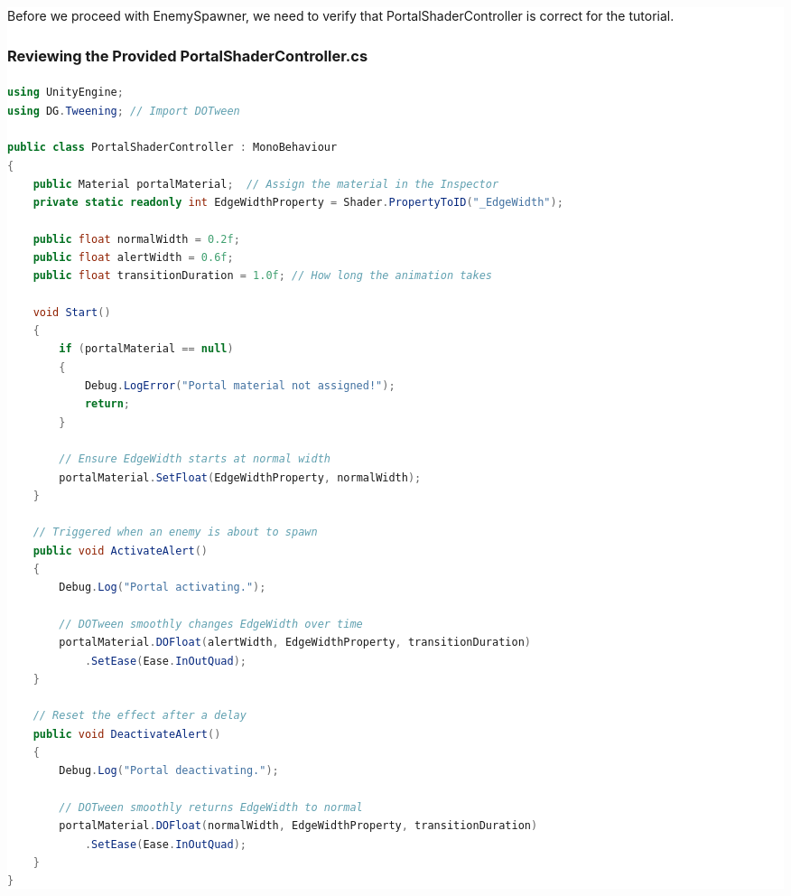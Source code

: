 Before we proceed with EnemySpawner, we need to verify that PortalShaderController is correct for the tutorial.

### Reviewing the Provided PortalShaderController.cs

```csharp
using UnityEngine;
using DG.Tweening; // Import DOTween

public class PortalShaderController : MonoBehaviour
{
    public Material portalMaterial;  // Assign the material in the Inspector
    private static readonly int EdgeWidthProperty = Shader.PropertyToID("_EdgeWidth");

    public float normalWidth = 0.2f;
    public float alertWidth = 0.6f;
    public float transitionDuration = 1.0f; // How long the animation takes

    void Start()
    {
        if (portalMaterial == null)
        {
            Debug.LogError("Portal material not assigned!");
            return;
        }

        // Ensure EdgeWidth starts at normal width
        portalMaterial.SetFloat(EdgeWidthProperty, normalWidth);
    }

    // Triggered when an enemy is about to spawn
    public void ActivateAlert()
    {
        Debug.Log("Portal activating.");
        
        // DOTween smoothly changes EdgeWidth over time
        portalMaterial.DOFloat(alertWidth, EdgeWidthProperty, transitionDuration)
            .SetEase(Ease.InOutQuad);
    }

    // Reset the effect after a delay
    public void DeactivateAlert()
    {
        Debug.Log("Portal deactivating.");
        
        // DOTween smoothly returns EdgeWidth to normal
        portalMaterial.DOFloat(normalWidth, EdgeWidthProperty, transitionDuration)
            .SetEase(Ease.InOutQuad);
    }
}
```
